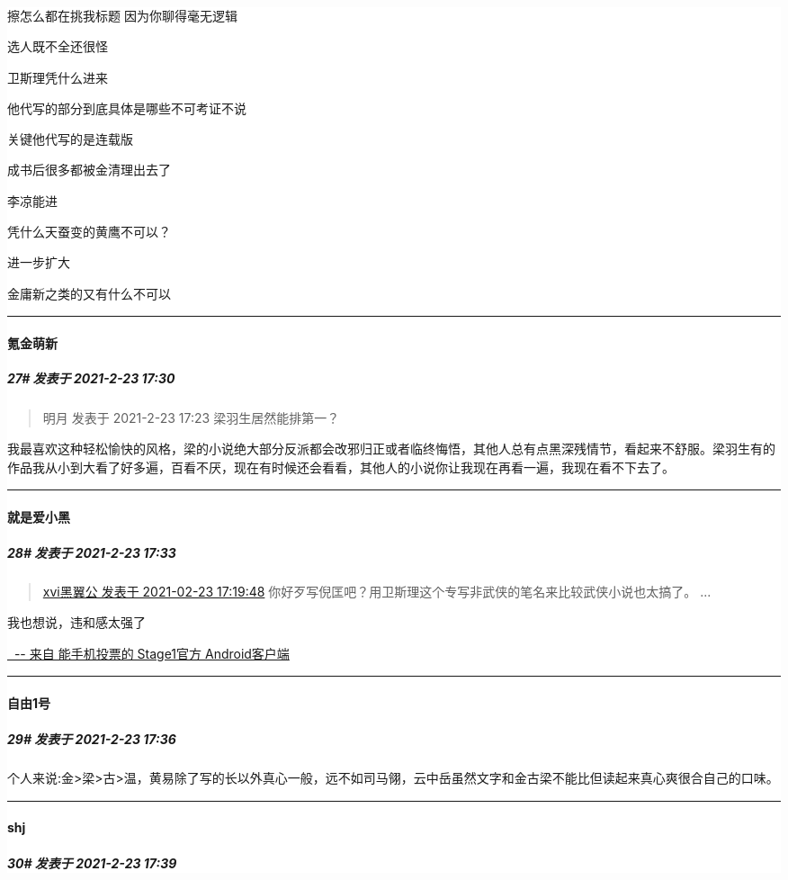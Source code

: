 擦怎么都在挑我标题</blockquote>
因为你聊得毫无逻辑

选人既不全还很怪


卫斯理凭什么进来

他代写的部分到底具体是哪些不可考证不说

关键他代写的是连载版

成书后很多都被金清理出去了


李凉能进

凭什么天蚕变的黄鹰不可以？

进一步扩大

金庸新之类的又有什么不可以


-----

####  氪金萌新  
##### 27#       发表于 2021-2-23 17:30


<blockquote>明月 发表于 2021-2-23 17:23
梁羽生居然能排第一？</blockquote>
我最喜欢这种轻松愉快的风格，梁的小说绝大部分反派都会改邪归正或者临终悔悟，其他人总有点黑深残情节，看起来不舒服。梁羽生有的作品我从小到大看了好多遍，百看不厌，现在有时候还会看看，其他人的小说你让我现在再看一遍，我现在看不下去了。


-----

####  就是爱小黑  
##### 28#       发表于 2021-2-23 17:33


<blockquote><a href="httphttps://bbs.saraba1st.com/2b/forum.php?mod=redirect&amp;goto=findpost&amp;pid=50418103&amp;ptid=1989364" target="_blank">xvi黑翼公 发表于 2021-02-23 17:19:48</a>
你好歹写倪匡吧？用卫斯理这个专写非武侠的笔名来比较武侠小说也太搞了。 ...</blockquote>我也想说，违和感太强了

[  -- 来自 能手机投票的 Stage1官方 Android客户端](https://www.coolapk.com/apk/140634)


-----

####  自由1号  
##### 29#       发表于 2021-2-23 17:36


个人来说:金&gt;梁&gt;古&gt;温，黄易除了写的长以外真心一般，远不如司马翎，云中岳虽然文字和金古梁不能比但读起来真心爽很合自己的口味。


-----

####  shj  
##### 30#       发表于 2021-2-23 17:39
